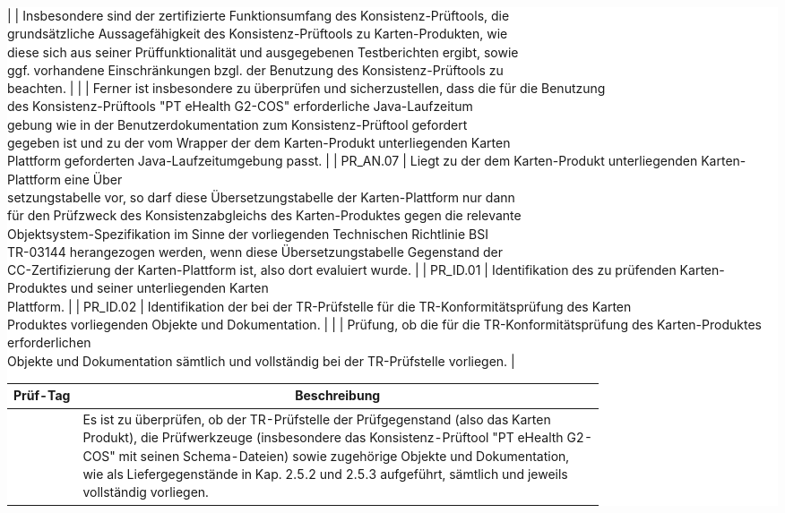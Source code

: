 |          | Insbesondere sind der zertifizierte Funktionsumfang des Konsistenz-Prüftools, die<br>grundsätzliche Aussagefähigkeit des Konsistenz-Prüftools zu Karten-Produkten, wie<br>diese sich aus seiner Prüffunktionalität und ausgegebenen Testberichten ergibt, sowie<br>ggf. vorhandene Einschränkungen bzgl. der Benutzung des Konsistenz-Prüftools zu<br>beachten.                                                                                                                                                                                                                                                                                                                                         |
|          | Ferner ist insbesondere zu überprüfen und sicherzustellen, dass die für die Benutzung<br>des Konsistenz-Prüftools "PT eHealth G2-COS" erforderliche Java-Laufzeitum<br>gebung wie in der Benutzerdokumentation zum Konsistenz-Prüftool gefordert<br>gegeben ist und zu der vom Wrapper der dem Karten-Produkt unterliegenden Karten<br>Plattform geforderten Java-Laufzeitumgebung passt.                                                                                                                                                                                                                                                                                                               |
| PR_AN.07 | Liegt zu der dem Karten-Produkt unterliegenden Karten-Plattform eine Über<br>setzungstabelle vor, so darf diese Übersetzungstabelle der Karten-Plattform nur dann<br>für den Prüfzweck des Konsistenzabgleichs des Karten-Produktes gegen die relevante<br>Objektsystem-Spezifikation im Sinne der vorliegenden Technischen Richtlinie BSI<br>TR-03144 herangezogen werden, wenn diese Übersetzungstabelle Gegenstand der<br>CC-Zertifizierung der Karten-Plattform ist, also dort evaluiert wurde.                                                                                                                                                                                                     |
| PR_ID.01 | Identifikation des zu prüfenden Karten-Produktes und seiner unterliegenden Karten<br>Plattform.                                                                                                                                                                                                                                                                                                                                                                                                                                                                                                                                                                                                         |
| PR_ID.02 | Identifikation der bei der TR-Prüfstelle für die TR-Konformitätsprüfung des Karten<br>Produktes vorliegenden Objekte und Dokumentation.                                                                                                                                                                                                                                                                                                                                                                                                                                                                                                                                                                 |
|          | Prüfung, ob die für die TR-Konformitätsprüfung des Karten-Produktes erforderlichen<br>Objekte und Dokumentation sämtlich und vollständig bei der TR-Prüfstelle vorliegen.                                                                                                                                                                                                                                                                                                                                                                                                                                                                                                                               |

| Prüf-Tag | Beschreibung                                                                                                                                                                                                                                                                                                                                                                                                                                                                                                             |
|----------|--------------------------------------------------------------------------------------------------------------------------------------------------------------------------------------------------------------------------------------------------------------------------------------------------------------------------------------------------------------------------------------------------------------------------------------------------------------------------------------------------------------------------|
|          | Es ist zu überprüfen, ob der TR-Prüfstelle der Prüfgegenstand (also das Karten<br>Produkt), die Prüfwerkzeuge (insbesondere das Konsistenz-Prüftool "PT eHealth G2-<br>COS" mit seinen Schema-Dateien) sowie zugehörige Objekte und Dokumentation,<br>wie als Liefergegenstände in Kap. 2.5.2 und 2.5.3 aufgeführt, sämtlich und jeweils<br>vollständig vorliegen.                                                                                                                                                       |